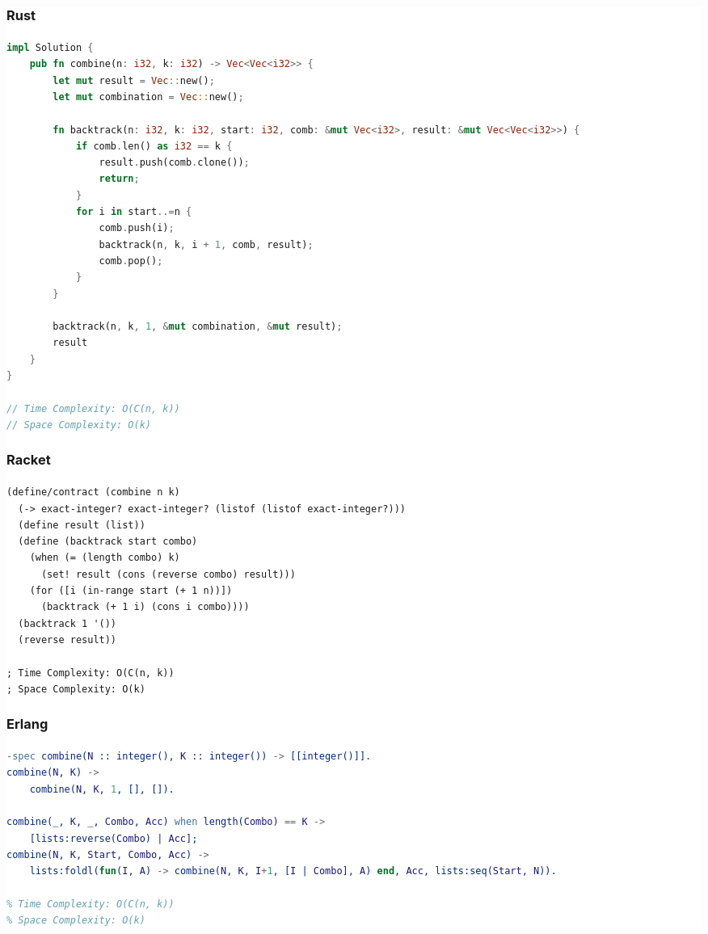 ### Rust

```rust
impl Solution {
    pub fn combine(n: i32, k: i32) -> Vec<Vec<i32>> {
        let mut result = Vec::new();
        let mut combination = Vec::new();

        fn backtrack(n: i32, k: i32, start: i32, comb: &mut Vec<i32>, result: &mut Vec<Vec<i32>>) {
            if comb.len() as i32 == k {
                result.push(comb.clone());
                return;
            }
            for i in start..=n {
                comb.push(i);
                backtrack(n, k, i + 1, comb, result);
                comb.pop();
            }
        }

        backtrack(n, k, 1, &mut combination, &mut result);
        result
    }
}

// Time Complexity: O(C(n, k))
// Space Complexity: O(k)
```

### Racket

```racket
(define/contract (combine n k)
  (-> exact-integer? exact-integer? (listof (listof exact-integer?)))
  (define result (list))
  (define (backtrack start combo)
    (when (= (length combo) k)
      (set! result (cons (reverse combo) result)))
    (for ([i (in-range start (+ 1 n))])
      (backtrack (+ 1 i) (cons i combo))))
  (backtrack 1 '())
  (reverse result))

; Time Complexity: O(C(n, k))
; Space Complexity: O(k)
```

### Erlang

```erlang
-spec combine(N :: integer(), K :: integer()) -> [[integer()]].
combine(N, K) -> 
    combine(N, K, 1, [], []).

combine(_, K, _, Combo, Acc) when length(Combo) == K ->
    [lists:reverse(Combo) | Acc];
combine(N, K, Start, Combo, Acc) ->
    lists:foldl(fun(I, A) -> combine(N, K, I+1, [I | Combo], A) end, Acc, lists:seq(Start, N)).

% Time Complexity: O(C(n, k))
% Space Complexity: O(k)
```
